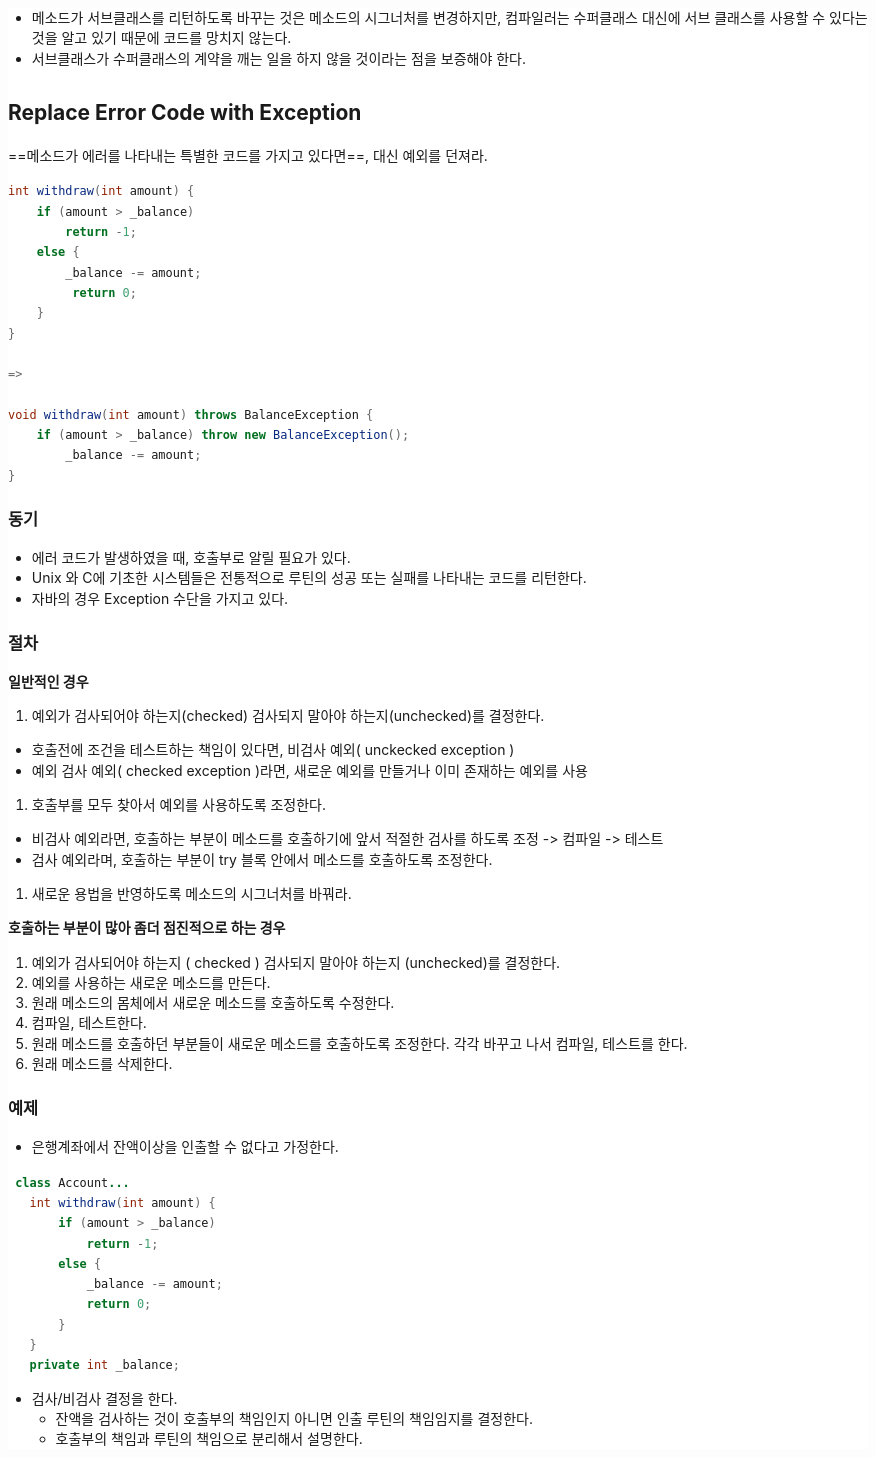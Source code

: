 * 메소드가 서브클래스를 리턴하도록 바꾸는 것은 메소드의 시그너처를 변경하지만, 컴파일러는 수퍼클래스 대신에 서브 클래스를 사용할 수 있다는 것을 알고 있기 때문에 코드를 망치지 않는다.
* 서브클래스가 수퍼클래스의 계약을 깨는 일을 하지 않을 것이라는 점을 보증해야 한다.

## Replace Error Code with Exception
==메소드가 에러를 나타내는 특별한 코드를 가지고 있다면==, 대신 예외를 던져라.
```java
int withdraw(int amount) {
    if (amount > _balance)
     	return -1;
    else {
     	_balance -= amount;
         return 0;
    }
}

=>

void withdraw(int amount) throws BalanceException {
    if (amount > _balance) throw new BalanceException();
    	_balance -= amount;
}
```
### 동기
- 에러 코드가 발생하였을 때, 호출부로 알릴 필요가 있다.
- Unix 와 C에 기초한 시스템들은 전통적으로 루틴의 성공 또는 실패를 나타내는 코드를 리턴한다.
- 자바의 경우 Exception 수단을 가지고 있다.

### 절차
**일반적인 경우**
1. 예외가 검사되어야 하는지(checked) 검사되지 말아야 하는지(unchecked)를 결정한다.
 - 호출전에 조건을 테스트하는 책임이 있다면, 비검사 예외( unckecked exception )
 - 예외 검사 예외( checked exception )라면, 새로운 예외를 만들거나 이미 존재하는 예외를 사용
1. 호출부를 모두 찾아서 예외를 사용하도록 조정한다.
 - 비검사 예외라면, 호출하는 부분이 메소드를 호출하기에 앞서 적절한 검사를 하도록 조정 -> 컴파일 -> 테스트
 - 검사 예외라며, 호출하는 부분이 try 블록 안에서 메소드를 호출하도록 조정한다.
1. 새로운 용법을 반영하도록 메소드의 시그너처를 바꿔라.

**호출하는 부분이 많아 좀더 점진적으로 하는 경우**
1. 예외가 검사되어야 하는지 ( checked ) 검사되지 말아야 하는지 (unchecked)를 결정한다.
1. 예외를 사용하는 새로운 메소드를 만든다.
1. 원래 메소드의 몸체에서 새로운 메소드를 호출하도록 수정한다.
1. 컴파일, 테스트한다.
1. 원래 메소드를 호출하던 부분들이 새로운 메소드를 호출하도록 조정한다. 각각 바꾸고 나서 컴파일, 테스트를 한다.
1. 원래 메소드를 삭제한다.

### 예제
* 은행계좌에서 잔액이상을 인출할 수 없다고 가정한다.
```java
 class Account...
   int withdraw(int amount) {
       if (amount > _balance)
           return -1;
       else {
           _balance -= amount;
           return 0;
       }
   }
   private int _balance;
```
 - 검사/비검사 결정을 한다.
   - 잔액을 검사하는 것이 호출부의 책임인지 아니면 인출 루틴의 책임임지를 결정한다.
   - 호출부의 책임과 루틴의 책임으로 분리해서 설명한다.